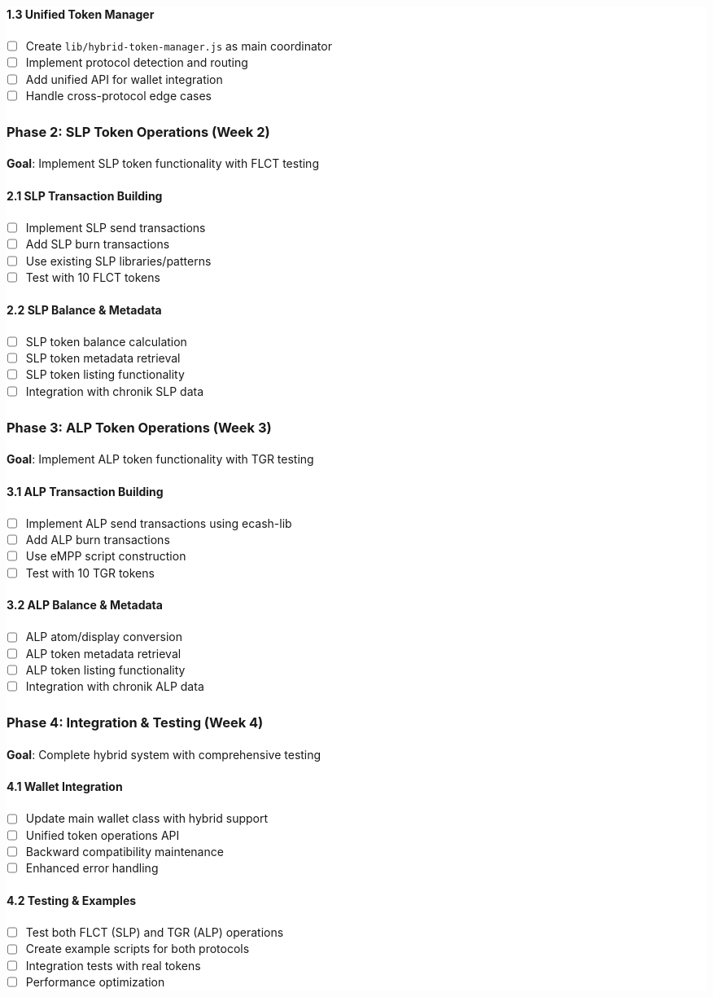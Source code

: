 #### 1.3 Unified Token Manager
- [ ] Create `lib/hybrid-token-manager.js` as main coordinator
- [ ] Implement protocol detection and routing
- [ ] Add unified API for wallet integration
- [ ] Handle cross-protocol edge cases

### Phase 2: SLP Token Operations (Week 2) 
**Goal**: Implement SLP token functionality with FLCT testing

#### 2.1 SLP Transaction Building
- [ ] Implement SLP send transactions
- [ ] Add SLP burn transactions  
- [ ] Use existing SLP libraries/patterns
- [ ] Test with 10 FLCT tokens

#### 2.2 SLP Balance & Metadata
- [ ] SLP token balance calculation
- [ ] SLP token metadata retrieval
- [ ] SLP token listing functionality
- [ ] Integration with chronik SLP data

### Phase 3: ALP Token Operations (Week 3)
**Goal**: Implement ALP token functionality with TGR testing

#### 3.1 ALP Transaction Building
- [ ] Implement ALP send transactions using ecash-lib
- [ ] Add ALP burn transactions
- [ ] Use eMPP script construction
- [ ] Test with 10 TGR tokens

#### 3.2 ALP Balance & Metadata  
- [ ] ALP atom/display conversion
- [ ] ALP token metadata retrieval
- [ ] ALP token listing functionality
- [ ] Integration with chronik ALP data

### Phase 4: Integration & Testing (Week 4)
**Goal**: Complete hybrid system with comprehensive testing

#### 4.1 Wallet Integration
- [ ] Update main wallet class with hybrid support
- [ ] Unified token operations API
- [ ] Backward compatibility maintenance
- [ ] Enhanced error handling

#### 4.2 Testing & Examples
- [ ] Test both FLCT (SLP) and TGR (ALP) operations
- [ ] Create example scripts for both protocols
- [ ] Integration tests with real tokens
- [ ] Performance optimization
